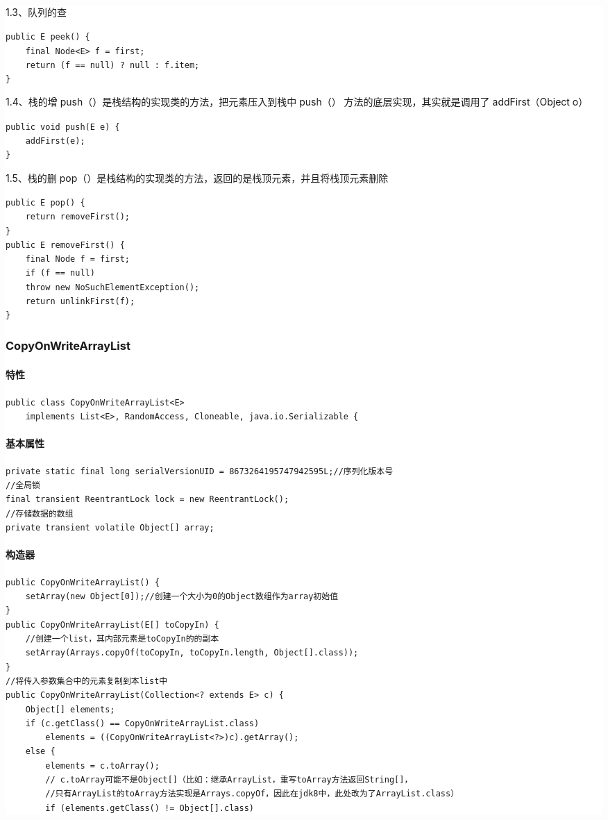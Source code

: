   1.3、队列的查
```
public E peek() {
    final Node<E> f = first;
    return (f == null) ? null : f.item;
}
```

  1.4、栈的增
  push（）是栈结构的实现类的方法，把元素压入到栈中
  push（） 方法的底层实现，其实就是调用了 addFirst（Object o）
```
public void push(E e) {
    addFirst(e);
}
```
 
  1.5、栈的删
  pop（）是栈结构的实现类的方法，返回的是栈顶元素，并且将栈顶元素删除
```
public E pop() {
    return removeFirst();
}
public E removeFirst() {
    final Node f = first;
    if (f == null)
    throw new NoSuchElementException();
    return unlinkFirst(f);
}
```

### CopyOnWriteArrayList

#### 特性
```
public class CopyOnWriteArrayList<E>
    implements List<E>, RandomAccess, Cloneable, java.io.Serializable {
```

#### 基本属性
```
private static final long serialVersionUID = 8673264195747942595L;//序列化版本号
//全局锁
final transient ReentrantLock lock = new ReentrantLock();
//存储数据的数组
private transient volatile Object[] array;
```

#### 构造器
```
public CopyOnWriteArrayList() {
    setArray(new Object[0]);//创建一个大小为0的Object数组作为array初始值
}
public CopyOnWriteArrayList(E[] toCopyIn) {
    //创建一个list，其内部元素是toCopyIn的的副本
    setArray(Arrays.copyOf(toCopyIn, toCopyIn.length, Object[].class));
}
//将传入参数集合中的元素复制到本list中
public CopyOnWriteArrayList(Collection<? extends E> c) {
    Object[] elements;
    if (c.getClass() == CopyOnWriteArrayList.class)
        elements = ((CopyOnWriteArrayList<?>)c).getArray();
    else {
        elements = c.toArray();
        // c.toArray可能不是Object[]（比如：继承ArrayList，重写toArray方法返回String[]，
        //只有ArrayList的toArray方法实现是Arrays.copyOf，因此在jdk8中，此处改为了ArrayList.class）
        if (elements.getClass() != Object[].class)
```